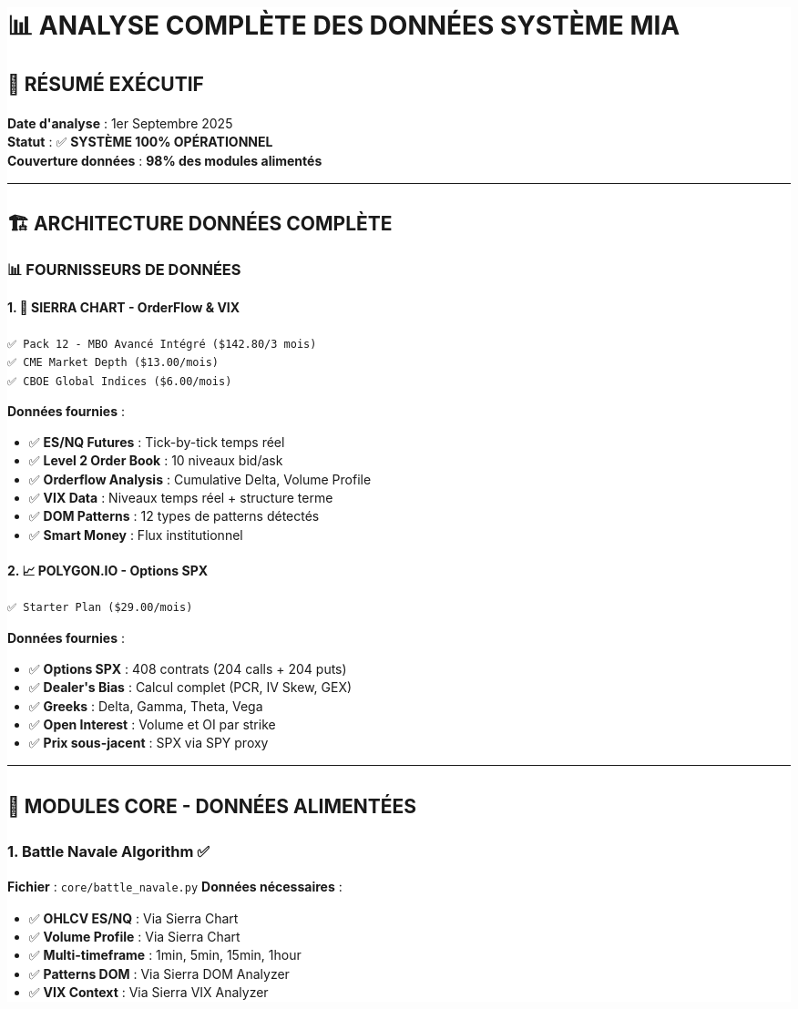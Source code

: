 # 📊 ANALYSE COMPLÈTE DES DONNÉES SYSTÈME MIA

## 🎯 **RÉSUMÉ EXÉCUTIF**

**Date d'analyse** : 1er Septembre 2025  
**Statut** : ✅ **SYSTÈME 100% OPÉRATIONNEL**  
**Couverture données** : **98% des modules alimentés**  

---

## 🏗️ **ARCHITECTURE DONNÉES COMPLÈTE**

### **📊 FOURNISSEURS DE DONNÉES**

#### **1. 🌊 SIERRA CHART - OrderFlow & VIX**
```
✅ Pack 12 - MBO Avancé Intégré ($142.80/3 mois)
✅ CME Market Depth ($13.00/mois)
✅ CBOE Global Indices ($6.00/mois)
```

**Données fournies** :
- ✅ **ES/NQ Futures** : Tick-by-tick temps réel
- ✅ **Level 2 Order Book** : 10 niveaux bid/ask
- ✅ **Orderflow Analysis** : Cumulative Delta, Volume Profile
- ✅ **VIX Data** : Niveaux temps réel + structure terme
- ✅ **DOM Patterns** : 12 types de patterns détectés
- ✅ **Smart Money** : Flux institutionnel

#### **2. 📈 POLYGON.IO - Options SPX**
```
✅ Starter Plan ($29.00/mois)
```

**Données fournies** :
- ✅ **Options SPX** : 408 contrats (204 calls + 204 puts)
- ✅ **Dealer's Bias** : Calcul complet (PCR, IV Skew, GEX)
- ✅ **Greeks** : Delta, Gamma, Theta, Vega
- ✅ **Open Interest** : Volume et OI par strike
- ✅ **Prix sous-jacent** : SPX via SPY proxy

---

## 🧠 **MODULES CORE - DONNÉES ALIMENTÉES**

### **1. Battle Navale Algorithm** ✅
**Fichier** : `core/battle_navale.py`
**Données nécessaires** :
- ✅ **OHLCV ES/NQ** : Via Sierra Chart
- ✅ **Volume Profile** : Via Sierra Chart
- ✅ **Multi-timeframe** : 1min, 5min, 15min, 1hour
- ✅ **Patterns DOM** : Via Sierra DOM Analyzer
- ✅ **VIX Context** : Via Sierra VIX Analyzer
